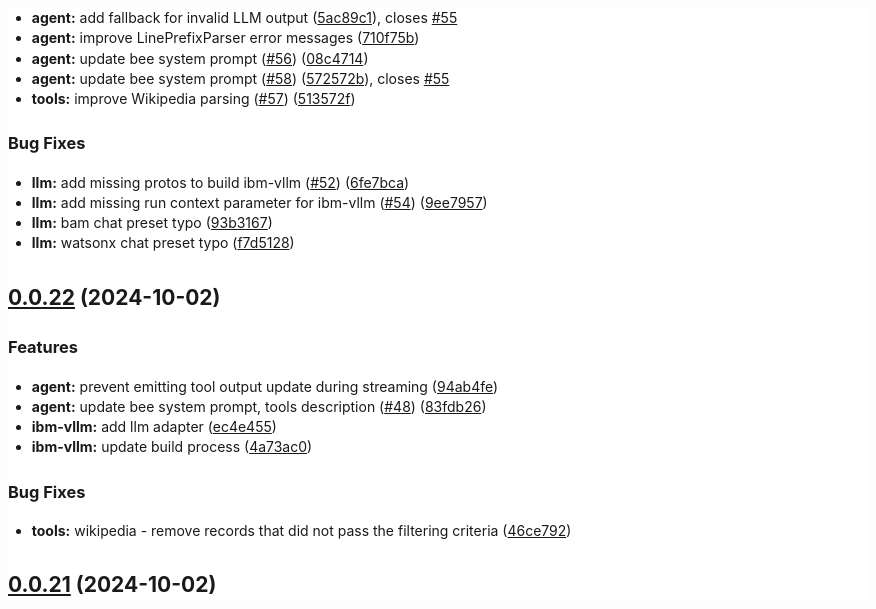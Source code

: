 - **agent:** add fallback for invalid LLM output ([5ac89c1](https://github.com/i-am-bee/bee-agent-framework/commit/5ac89c15fce25ce78698fd5a9b80437de0af5e88)), closes [#55](https://github.com/i-am-bee/bee-agent-framework/issues/55)
- **agent:** improve LinePrefixParser error messages ([710f75b](https://github.com/i-am-bee/bee-agent-framework/commit/710f75b0f6cc5a4ba73c2ad0719bc3e359b690f1))
- **agent:** update bee system prompt ([#56](https://github.com/i-am-bee/bee-agent-framework/issues/56)) ([08c4714](https://github.com/i-am-bee/bee-agent-framework/commit/08c471451ac574ad4598e87157aeb8987477bb33))
- **agent:** update bee system prompt ([#58](https://github.com/i-am-bee/bee-agent-framework/issues/58)) ([572572b](https://github.com/i-am-bee/bee-agent-framework/commit/572572b903704a5bf983e5508a1c5143238b8254)), closes [#55](https://github.com/i-am-bee/bee-agent-framework/issues/55)
- **tools:** improve Wikipedia parsing ([#57](https://github.com/i-am-bee/bee-agent-framework/issues/57)) ([513572f](https://github.com/i-am-bee/bee-agent-framework/commit/513572f4627f8e96ce917c8998ae1813ee4fe119))

### Bug Fixes

- **llm:** add missing protos to build ibm-vllm ([#52](https://github.com/i-am-bee/bee-agent-framework/issues/52)) ([6fe7bca](https://github.com/i-am-bee/bee-agent-framework/commit/6fe7bcaa16de28354b0f871ad9bd93e1e62c3213))
- **llm:** add missing run context parameter for ibm-vllm ([#54](https://github.com/i-am-bee/bee-agent-framework/issues/54)) ([9ee7957](https://github.com/i-am-bee/bee-agent-framework/commit/9ee7957d119723844bc05d05fd97ee6408f695d6))
- **llm:** bam chat preset typo ([93b3167](https://github.com/i-am-bee/bee-agent-framework/commit/93b316741e699ca8f7fc18599a7ea8bdc6d88ed7))
- **llm:** watsonx chat preset typo ([f7d5128](https://github.com/i-am-bee/bee-agent-framework/commit/f7d51283edf4bcd12faaf6fe1b9dee02621b8c3c))

## [0.0.22](https://github.com/i-am-bee/bee-agent-framework/compare/v0.0.21...v0.0.22) (2024-10-02)

### Features

- **agent:** prevent emitting tool output update during streaming ([94ab4fe](https://github.com/i-am-bee/bee-agent-framework/commit/94ab4fe6aa7497ec7c4d26145c7c63a3fcb2163d))
- **agent:** update bee system prompt, tools description ([#48](https://github.com/i-am-bee/bee-agent-framework/issues/48)) ([83fdb26](https://github.com/i-am-bee/bee-agent-framework/commit/83fdb26d6a83810bd20faf465654250f0aa88fee))
- **ibm-vllm:** add llm adapter ([ec4e455](https://github.com/i-am-bee/bee-agent-framework/commit/ec4e455627a80ae0e2ec36a9c8369b7b107dbe21))
- **ibm-vllm:** update build process ([4a73ac0](https://github.com/i-am-bee/bee-agent-framework/commit/4a73ac0c0746a62d2d322895ac251642954f675d))

### Bug Fixes

- **tools:** wikipedia - remove records that did not pass the filtering criteria ([46ce792](https://github.com/i-am-bee/bee-agent-framework/commit/46ce7929558fc8ee769b124a66de6a3ba90e868d))

## [0.0.21](https://github.com/i-am-bee/bee-agent-framework/compare/v0.0.20...v0.0.21) (2024-10-02)
